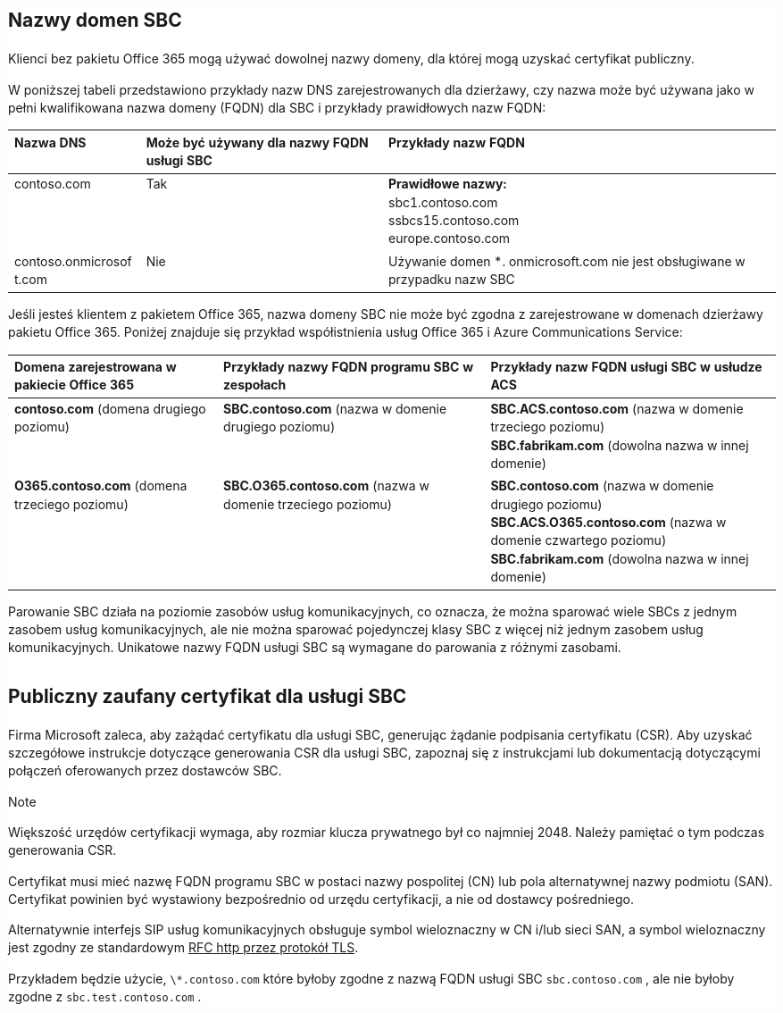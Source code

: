 
## <a name="sbc-domain-names"></a>Nazwy domen SBC

Klienci bez pakietu Office 365 mogą używać dowolnej nazwy domeny, dla której mogą uzyskać certyfikat publiczny.

W poniższej tabeli przedstawiono przykłady nazw DNS zarejestrowanych dla dzierżawy, czy nazwa może być używana jako w pełni kwalifikowana nazwa domeny (FQDN) dla SBC i przykłady prawidłowych nazw FQDN:

|Nazwa DNS|Może być używany dla nazwy FQDN usługi SBC|Przykłady nazw FQDN|
|:--- |:--- |:--- |
contoso.com|Tak|**Prawidłowe nazwy:**<br/>sbc1.contoso.com<br/>ssbcs15.contoso.com<br/>europe.contoso.com|
|contoso.onmicrosoft.com|Nie|Używanie domen *. onmicrosoft.com nie jest obsługiwane w przypadku nazw SBC

Jeśli jesteś klientem z pakietem Office 365, nazwa domeny SBC nie może być zgodna z zarejestrowane w domenach dzierżawy pakietu Office 365. Poniżej znajduje się przykład współistnienia usług Office 365 i Azure Communications Service:

|Domena zarejestrowana w pakiecie Office 365|Przykłady nazwy FQDN programu SBC w zespołach|Przykłady nazw FQDN usługi SBC w usłudze ACS|
|:--- |:--- |:--- |
**contoso.com** (domena drugiego poziomu)|**SBC.contoso.com** (nazwa w domenie drugiego poziomu)|**SBC.ACS.contoso.com** (nazwa w domenie trzeciego poziomu)<br/>**SBC.fabrikam.com** (dowolna nazwa w innej domenie)|
|**O365.contoso.com** (domena trzeciego poziomu)|**SBC.O365.contoso.com** (nazwa w domenie trzeciego poziomu)|**SBC.contoso.com** (nazwa w domenie drugiego poziomu)<br/>**SBC.ACS.O365.contoso.com** (nazwa w domenie czwartego poziomu)<br/>**SBC.fabrikam.com** (dowolna nazwa w innej domenie)

Parowanie SBC działa na poziomie zasobów usług komunikacyjnych, co oznacza, że można sparować wiele SBCs z jednym zasobem usług komunikacyjnych, ale nie można sparować pojedynczej klasy SBC z więcej niż jednym zasobem usług komunikacyjnych. Unikatowe nazwy FQDN usługi SBC są wymagane do parowania z różnymi zasobami.

## <a name="public-trusted-certificate-for-the-sbc"></a>Publiczny zaufany certyfikat dla usługi SBC

Firma Microsoft zaleca, aby zażądać certyfikatu dla usługi SBC, generując żądanie podpisania certyfikatu (CSR). Aby uzyskać szczegółowe instrukcje dotyczące generowania CSR dla usługi SBC, zapoznaj się z instrukcjami lub dokumentacją dotyczącymi połączeń oferowanych przez dostawców SBC. 

  > [!NOTE]
  > Większość urzędów certyfikacji wymaga, aby rozmiar klucza prywatnego był co najmniej 2048. Należy pamiętać o tym podczas generowania CSR.

Certyfikat musi mieć nazwę FQDN programu SBC w postaci nazwy pospolitej (CN) lub pola alternatywnej nazwy podmiotu (SAN). Certyfikat powinien być wystawiony bezpośrednio od urzędu certyfikacji, a nie od dostawcy pośredniego.

Alternatywnie interfejs SIP usług komunikacyjnych obsługuje symbol wieloznaczny w CN i/lub sieci SAN, a symbol wieloznaczny jest zgodny ze standardowym [RFC http przez protokół TLS](https://tools.ietf.org/html/rfc2818#section-3.1). 

Przykładem będzie użycie, `\*.contoso.com` które byłoby zgodne z nazwą FQDN usługi SBC `sbc.contoso.com` , ale nie byłoby zgodne z `sbc.test.contoso.com` .
